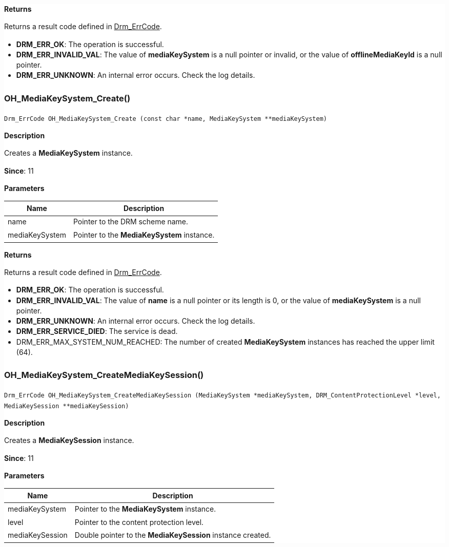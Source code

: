 **Returns**

Returns a result code defined in [Drm_ErrCode](#drm_errcode-1).
- **DRM_ERR_OK**: The operation is successful.
- **DRM_ERR_INVALID_VAL**: The value of **mediaKeySystem** is a null pointer or invalid, or the value of **offlineMediaKeyId** is a null pointer.
- **DRM_ERR_UNKNOWN**: An internal error occurs. Check the log details.


### OH_MediaKeySystem_Create()

```
Drm_ErrCode OH_MediaKeySystem_Create (const char *name, MediaKeySystem **mediaKeySystem)
```

**Description**

Creates a **MediaKeySystem** instance.

**Since**: 11

**Parameters**

| Name| Description| 
| -------- | -------- |
| name | Pointer to the DRM scheme name.| 
| mediaKeySystem | Pointer to the **MediaKeySystem** instance.| 

**Returns**

Returns a result code defined in [Drm_ErrCode](#drm_errcode-1).
- **DRM_ERR_OK**: The operation is successful.
- **DRM_ERR_INVALID_VAL**: The value of **name** is a null pointer or its length is 0, or the value of **mediaKeySystem** is a null pointer.
- **DRM_ERR_UNKNOWN**: An internal error occurs. Check the log details.
- **DRM_ERR_SERVICE_DIED**: The service is dead.
- DRM_ERR_MAX_SYSTEM_NUM_REACHED: The number of created **MediaKeySystem** instances has reached the upper limit (64).


### OH_MediaKeySystem_CreateMediaKeySession()

```
Drm_ErrCode OH_MediaKeySystem_CreateMediaKeySession (MediaKeySystem *mediaKeySystem, DRM_ContentProtectionLevel *level, MediaKeySession **mediaKeySession)
```

**Description**

Creates a **MediaKeySession** instance.

**Since**: 11

**Parameters**

| Name| Description| 
| -------- | -------- |
| mediaKeySystem | Pointer to the **MediaKeySystem** instance.| 
| level | Pointer to the content protection level.| 
| mediaKeySession | Double pointer to the **MediaKeySession** instance created.| 
